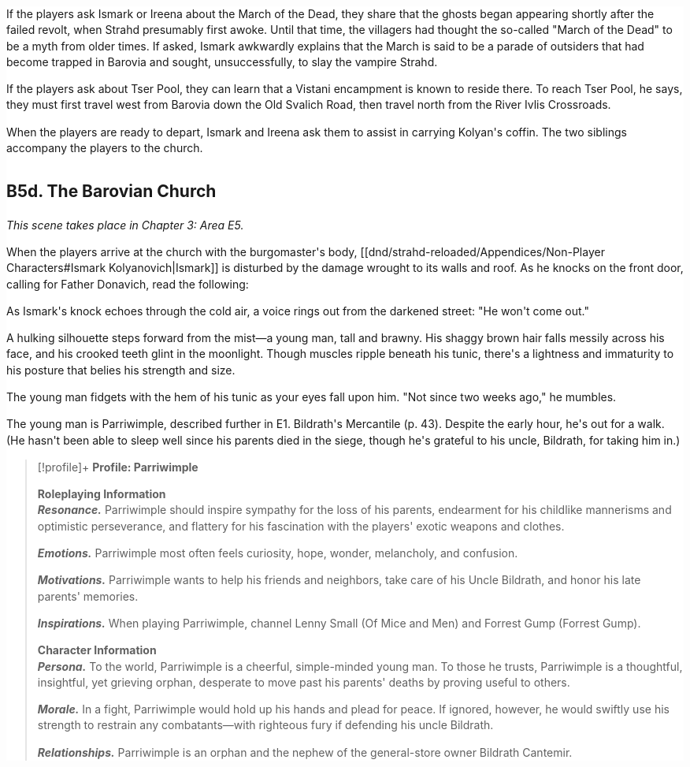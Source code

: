 If the players ask Ismark or Ireena about the March of the Dead, they share that the ghosts began appearing shortly after the failed revolt, when Strahd presumably first awoke. Until that time, the villagers had thought the so-called "March of the Dead" to be a myth from older times. If asked, Ismark awkwardly explains that the March is said to be a parade of outsiders that had become trapped in Barovia and sought, unsuccessfully, to slay the vampire Strahd.

If the players ask about Tser Pool, they can learn that a Vistani encampment is known to reside there. To reach Tser Pool, he says, they must first travel west from Barovia down the Old Svalich Road, then travel north from the River Ivlis Crossroads.

When the players are ready to depart, Ismark and Ireena ask them to assist in carrying Kolyan's coffin. The two siblings accompany the players to the church.

## B5d. The Barovian Church
<span class="citation"><em>This scene takes place in Chapter 3: Area E5.</em></span>

When the players arrive at the church with the burgomaster's body, [[dnd/strahd-reloaded/Appendices/Non-Player Characters#Ismark Kolyanovich|Ismark]] is disturbed by the damage wrought to its walls and roof. As he knocks on the front door, calling for Father Donavich, read the following:

<div class="description">
<p>As Ismark's knock echoes through the cold air, a voice rings out from the darkened street: "He won't come out."</p>
<p>A hulking silhouette steps forward from the mist—a young man, tall and brawny. His shaggy brown hair falls messily across his face, and his crooked teeth glint in the moonlight. Though muscles ripple beneath his tunic, there's a lightness and immaturity to his posture that belies his strength and size. </p>
<p>The young man fidgets with the hem of his tunic as your eyes fall upon him. "Not since two weeks ago," he mumbles.</p>
</div>

The young man is Parriwimple, described further in <span class="citation">E1. Bildrath's Mercantile (p. 43)</span>. Despite the early hour, he's out for a walk. (He hasn't been able to sleep well since his parents died in the siege, though he's grateful to his uncle, Bildrath, for taking him in.)

> [!profile]+ **Profile: Parriwimple**
> 
> **Roleplaying Information**  
> ***Resonance.*** Parriwimple should inspire sympathy for the loss of his parents, endearment for his childlike mannerisms and optimistic perseverance, and flattery for his fascination with the players' exotic weapons and clothes.
> 
> ***Emotions.*** Parriwimple most often feels curiosity, hope, wonder, melancholy, and confusion.
> 
> ***Motivations.*** Parriwimple wants to help his friends and neighbors, take care of his Uncle Bildrath, and honor his late parents' memories.
> 
> ***Inspirations.*** When playing Parriwimple, channel Lenny Small (Of Mice and Men) and Forrest Gump (Forrest Gump).
> 
> **Character Information**  
> ***Persona.*** To the world, Parriwimple is a cheerful, simple-minded young man. To those he trusts, Parriwimple is a thoughtful, insightful, yet grieving orphan, desperate to move past his parents' deaths by proving useful to others.
> 
> ***Morale.*** In a fight, Parriwimple would hold up his hands and plead for peace. If ignored, however, he would swiftly use his strength to restrain any combatants—with righteous fury if defending his uncle Bildrath.
> 
> ***Relationships.*** Parriwimple is an orphan and the nephew of the general-store owner Bildrath Cantemir.
